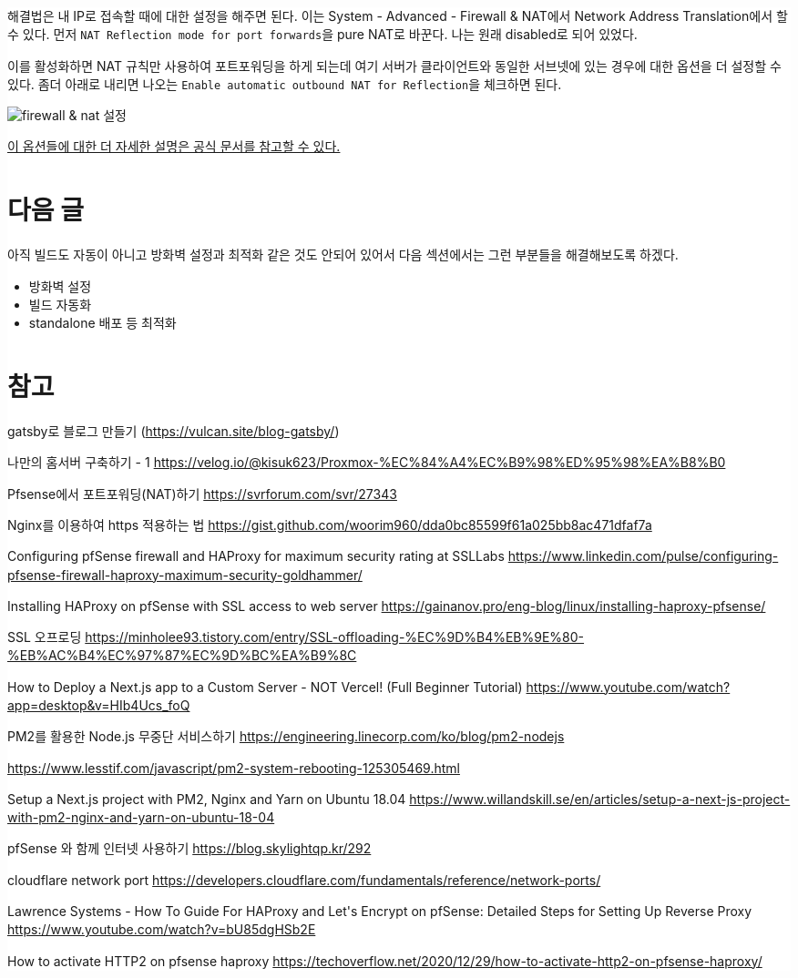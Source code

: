 해결법은 내 IP로 접속할 때에 대한 설정을 해주면 된다. 이는 System - Advanced - Firewall & NAT에서 Network Address Translation에서 할 수 있다. 먼저 `NAT Reflection mode for port forwards`을 pure NAT로 바꾼다. 나는 원래 disabled로 되어 있었다.

이를 활성화하면 NAT 규칙만 사용하여 포트포워딩을 하게 되는데 여기 서버가 클라이언트와 동일한 서브넷에 있는 경우에 대한 옵션을 더 설정할 수 있다. 좀더 아래로 내리면 나오는 `Enable automatic outbound NAT for Reflection`을 체크하면 된다.

![firewall & nat 설정](./firewall-nat-setting.png)

[이 옵션들에 대한 더 자세한 설명은 공식 문서를 참고할 수 있다.](https://docs.netgate.com/pfsense/en/latest/nat/reflection.html)

# 다음 글

아직 빌드도 자동이 아니고 방화벽 설정과 최적화 같은 것도 안되어 있어서 다음 섹션에서는 그런 부분들을 해결해보도록 하겠다.

- 방화벽 설정
- 빌드 자동화
- standalone 배포 등 최적화

# 참고

gatsby로 블로그 만들기 (https://vulcan.site/blog-gatsby/)

나만의 홈서버 구축하기 - 1 https://velog.io/@kisuk623/Proxmox-%EC%84%A4%EC%B9%98%ED%95%98%EA%B8%B0

Pfsense에서 포트포워딩(NAT)하기 https://svrforum.com/svr/27343

Nginx를 이용하여 https 적용하는 법 https://gist.github.com/woorim960/dda0bc85599f61a025bb8ac471dfaf7a

Configuring pfSense firewall and HAProxy for maximum security rating at SSLLabs
https://www.linkedin.com/pulse/configuring-pfsense-firewall-haproxy-maximum-security-goldhammer/

Installing HAProxy on pfSense with SSL access to web server https://gainanov.pro/eng-blog/linux/installing-haproxy-pfsense/

SSL 오프로딩 https://minholee93.tistory.com/entry/SSL-offloading-%EC%9D%B4%EB%9E%80-%EB%AC%B4%EC%97%87%EC%9D%BC%EA%B9%8C

How to Deploy a Next.js app to a Custom Server - NOT Vercel! (Full Beginner Tutorial) https://www.youtube.com/watch?app=desktop&v=HIb4Ucs_foQ

PM2를 활용한 Node.js 무중단 서비스하기 https://engineering.linecorp.com/ko/blog/pm2-nodejs

https://www.lesstif.com/javascript/pm2-system-rebooting-125305469.html

Setup a Next.js project with PM2, Nginx and Yarn on Ubuntu 18.04 https://www.willandskill.se/en/articles/setup-a-next-js-project-with-pm2-nginx-and-yarn-on-ubuntu-18-04

pfSense 와 함께 인터넷 사용하기
https://blog.skylightqp.kr/292

cloudflare network port https://developers.cloudflare.com/fundamentals/reference/network-ports/

Lawrence Systems -
How To Guide For HAProxy and Let's Encrypt on pfSense: Detailed Steps for Setting Up Reverse Proxy https://www.youtube.com/watch?v=bU85dgHSb2E

How to activate HTTP2 on pfsense haproxy https://techoverflow.net/2020/12/29/how-to-activate-http2-on-pfsense-haproxy/